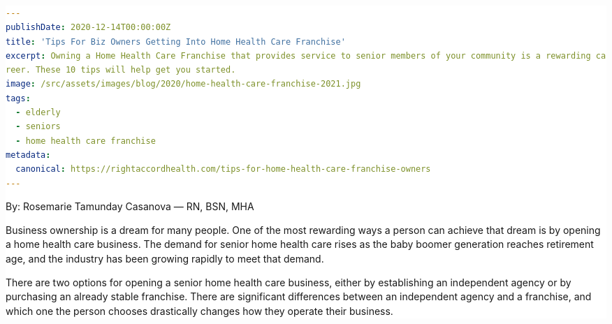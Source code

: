 ```yaml
---
publishDate: 2020-12-14T00:00:00Z
title: 'Tips For Biz Owners Getting Into Home Health Care Franchise'
excerpt: Owning a Home Health Care Franchise that provides service to senior members of your community is a rewarding career. These 10 tips will help get you started.
image: /src/assets/images/blog/2020/home-health-care-franchise-2021.jpg
tags:
  - elderly
  - seniors
  - home health care franchise
metadata:
  canonical: https://rightaccordhealth.com/tips-for-home-health-care-franchise-owners
---
```



By: Rosemarie Tamunday Casanova — RN, BSN, MHA


Business ownership is a dream for many people. One of the most rewarding ways a person can achieve that dream is by opening a home health care business. The demand for senior home health care rises as the baby boomer generation reaches retirement age, and the industry has been growing rapidly to meet that demand.

There are two options for opening a senior home health care business, either by establishing an independent agency or by purchasing an already stable franchise. There are significant differences between an independent agency and a franchise, and which one the person chooses drastically changes how they operate their business.
